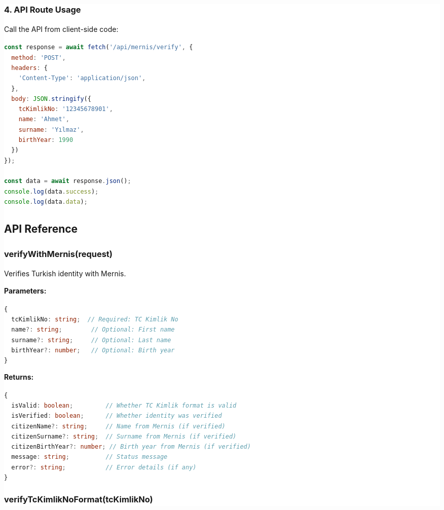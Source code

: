 ### 4. API Route Usage

Call the API from client-side code:

```javascript
const response = await fetch('/api/mernis/verify', {
  method: 'POST',
  headers: {
    'Content-Type': 'application/json',
  },
  body: JSON.stringify({
    tcKimlikNo: '12345678901',
    name: 'Ahmet',
    surname: 'Yılmaz',
    birthYear: 1990
  })
});

const data = await response.json();
console.log(data.success);
console.log(data.data);
```

## API Reference

### verifyWithMernis(request)

Verifies Turkish identity with Mernis.

**Parameters:**
```typescript
{
  tcKimlikNo: string;  // Required: TC Kimlik No
  name?: string;        // Optional: First name
  surname?: string;     // Optional: Last name
  birthYear?: number;   // Optional: Birth year
}
```

**Returns:**
```typescript
{
  isValid: boolean;         // Whether TC Kimlik format is valid
  isVerified: boolean;      // Whether identity was verified
  citizenName?: string;     // Name from Mernis (if verified)
  citizenSurname?: string;  // Surname from Mernis (if verified)
  citizenBirthYear?: number; // Birth year from Mernis (if verified)
  message: string;          // Status message
  error?: string;           // Error details (if any)
}
```

### verifyTcKimlikNoFormat(tcKimlikNo)
